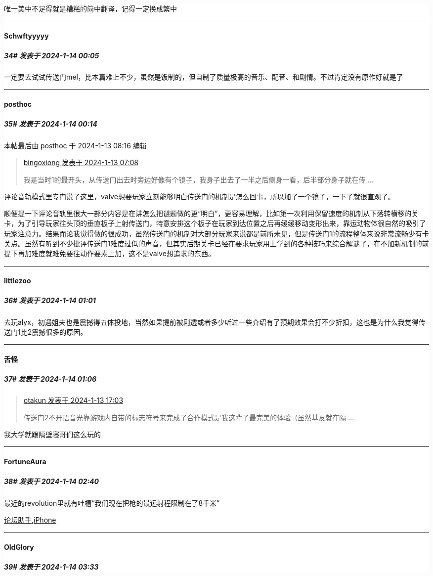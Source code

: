 唯一美中不足得就是糟糕的简中翻译，记得一定换成繁中

*****

####  Schwftyyyyy  
##### 34#       发表于 2024-1-14 00:05

一定要去试试传送门mel，比本篇难上不少，虽然是饭制的，但自制了质量极高的音乐、配音、和剧情。不过肯定没有原作好就是了

*****

####  posthoc  
##### 35#       发表于 2024-1-14 00:14

 本帖最后由 posthoc 于 2024-1-13 08:16 编辑 
<blockquote><a href="httphttps://bbs.saraba1st.com/2b/forum.php?mod=redirect&amp;goto=findpost&amp;pid=63641228&amp;ptid=2167825" target="_blank">bingoxiong 发表于 2024-1-13 07:08</a>

我是当时1的最开头，从传送门出去时旁边好像有个镜子，我身子出去了一半之后侧身一看，后半部分身子就在传 ...</blockquote>
评论音轨模式里专门说了这里，valve想要玩家立刻能够明白传送门的机制是怎么回事，所以加了一个镜子，一下子就很直观了。

顺便提一下评论音轨里很大一部分内容是在讲怎么把谜题做的更“明白”，更容易理解，比如第一次利用保留速度的机制从下落转横移的关卡，为了引导玩家往头顶的垂直板子上射传送门，特意安排这个板子在玩家到达位置之后再缓缓移动变形出来，靠运动物体很自然的吸引了玩家注意力。结果而论我觉得做的很成功，虽然传送门的机制对大部分玩家来说都是前所未见，但是传送门1的流程整体来说非常流畅少有卡关点。虽然有听到不少批评传送门1难度过低的声音，但其实后期关卡已经在要求玩家用上学到的各种技巧来综合解谜了，在不加新机制的前提下再加难度就难免要往动作要素上加，这不是valve想追求的东西。

*****

####  littlezoo  
##### 36#       发表于 2024-1-14 01:01

去玩alyx，初遇姐夫也是震撼得五体投地，当然如果提前被剧透或者多少听过一些介绍有了预期效果会打不少折扣，这也是为什么我觉得传送门1比2震撼很多的原因。

*****

####  舌怪  
##### 37#       发表于 2024-1-14 01:06

<blockquote><a href="httphttps://bbs.saraba1st.com/2b/forum.php?mod=redirect&amp;goto=findpost&amp;pid=63637666&amp;ptid=2167825" target="_blank">otakun 发表于 2024-1-13 17:03</a>

传送门2不开语音光靠游戏内自带的标志符号来完成了合作模式是我这辈子最完美的体验（虽然基友就在隔 ...</blockquote>
我大学就跟隔壁寝哥们这么玩的

*****

####  FortuneAura  
##### 38#       发表于 2024-1-14 02:40

最近的revolution里就有吐槽“我们现在把枪的最远射程限制在了8千米”

[论坛助手,iPhone](https://bbs.saraba1st.com/2b/forum.php?mod=viewthread&amp;tid=2029836)

*****

####  OldGlory  
##### 39#       发表于 2024-1-14 03:33
